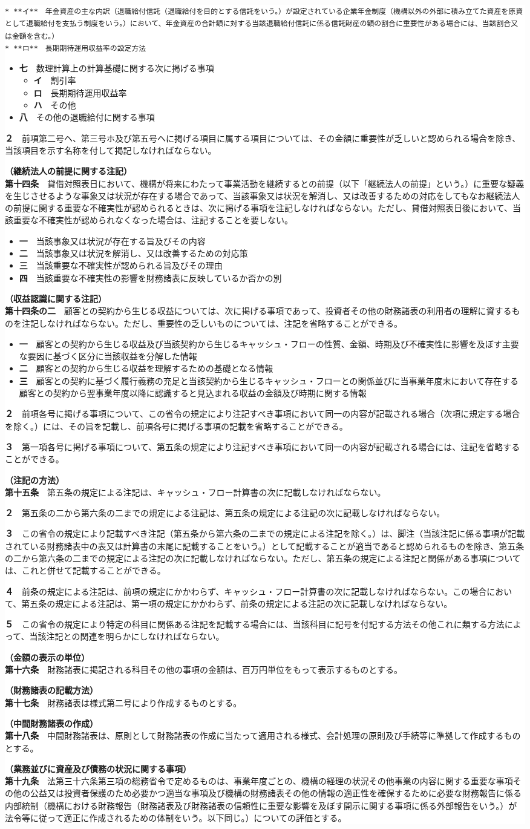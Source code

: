 	* **イ**　年金資産の主な内訳（退職給付信託（退職給付を目的とする信託をいう。）が設定されている企業年金制度（機構以外の外部に積み立てた資産を原資として退職給付を支払う制度をいう。）において、年金資産の合計額に対する当該退職給付信託に係る信託財産の額の割合に重要性がある場合には、当該割合又は金額を含む。）  
	* **ロ**　長期期待運用収益率の設定方法  
* **七**　数理計算上の計算基礎に関する次に掲げる事項  
	* **イ**　割引率  
	* **ロ**　長期期待運用収益率  
	* **ハ**　その他  
* **八**　その他の退職給付に関する事項  
  
**２**　前項第二号ヘ、第三号ホ及び第五号ヘに掲げる項目に属する項目については、その金額に重要性が乏しいと認められる場合を除き、当該項目を示す名称を付して掲記しなければならない。  
  
**（継続法人の前提に関する注記）**  
**第十四条**　貸借対照表日において、機構が将来にわたって事業活動を継続するとの前提（以下「継続法人の前提」という。）に重要な疑義を生じさせるような事象又は状況が存在する場合であって、当該事象又は状況を解消し、又は改善するための対応をしてもなお継続法人の前提に関する重要な不確実性が認められるときは、次に掲げる事項を注記しなければならない。ただし、貸借対照表日後において、当該重要な不確実性が認められなくなった場合は、注記することを要しない。  
* **一**　当該事象又は状況が存在する旨及びその内容  
* **二**　当該事象又は状況を解消し、又は改善するための対応策  
* **三**　当該重要な不確実性が認められる旨及びその理由  
* **四**　当該重要な不確実性の影響を財務諸表に反映しているか否かの別  
  
**（収益認識に関する注記）**  
**第十四条の二**　顧客との契約から生じる収益については、次に掲げる事項であって、投資者その他の財務諸表の利用者の理解に資するものを注記しなければならない。ただし、重要性の乏しいものについては、注記を省略することができる。  
* **一**　顧客との契約から生じる収益及び当該契約から生じるキャッシュ・フローの性質、金額、時期及び不確実性に影響を及ぼす主要な要因に基づく区分に当該収益を分解した情報  
* **二**　顧客との契約から生じる収益を理解するための基礎となる情報  
* **三**　顧客との契約に基づく履行義務の充足と当該契約から生じるキャッシュ・フローとの関係並びに当事業年度末において存在する顧客との契約から翌事業年度以降に認識すると見込まれる収益の金額及び時期に関する情報  
  
**２**　前項各号に掲げる事項について、この省令の規定により注記すべき事項において同一の内容が記載される場合（次項に規定する場合を除く。）には、その旨を記載し、前項各号に掲げる事項の記載を省略することができる。  
  
**３**　第一項各号に掲げる事項について、第五条の規定により注記すべき事項において同一の内容が記載される場合には、注記を省略することができる。  
  
**（注記の方法）**  
**第十五条**　第五条の規定による注記は、キャッシュ・フロー計算書の次に記載しなければならない。  
  
**２**　第五条の二から第六条の二までの規定による注記は、第五条の規定による注記の次に記載しなければならない。  
  
**３**　この省令の規定により記載すべき注記（第五条から第六条の二までの規定による注記を除く。）は、脚注（当該注記に係る事項が記載されている財務諸表中の表又は計算書の末尾に記載することをいう。）として記載することが適当であると認められるものを除き、第五条の二から第六条の二までの規定による注記の次に記載しなければならない。ただし、第五条の規定による注記と関係がある事項については、これと併せて記載することができる。  
  
**４**　前条の規定による注記は、前項の規定にかかわらず、キャッシュ・フロー計算書の次に記載しなければならない。この場合において、第五条の規定による注記は、第一項の規定にかかわらず、前条の規定による注記の次に記載しなければならない。  
  
**５**　この省令の規定により特定の科目に関係ある注記を記載する場合には、当該科目に記号を付記する方法その他これに類する方法によって、当該注記との関連を明らかにしなければならない。  
  
**（金額の表示の単位）**  
**第十六条**　財務諸表に掲記される科目その他の事項の金額は、百万円単位をもって表示するものとする。  
  
**（財務諸表の記載方法）**  
**第十七条**　財務諸表は様式第二号により作成するものとする。  
  
**（中間財務諸表の作成）**  
**第十八条**　中間財務諸表は、原則として財務諸表の作成に当たって適用される様式、会計処理の原則及び手続等に準拠して作成するものとする。  
  
**（業務並びに資産及び債務の状況に関する事項）**  
**第十九条**　法第三十六条第三項の総務省令で定めるものは、事業年度ごとの、機構の経理の状況その他事業の内容に関する重要な事項その他の公益又は投資者保護のため必要かつ適当な事項及び機構の財務諸表その他の情報の適正性を確保するために必要な財務報告に係る内部統制（機構における財務報告（財務諸表及び財務諸表の信頼性に重要な影響を及ぼす開示に関する事項に係る外部報告をいう。）が法令等に従って適正に作成されるための体制をいう。以下同じ。）についての評価とする。  
  